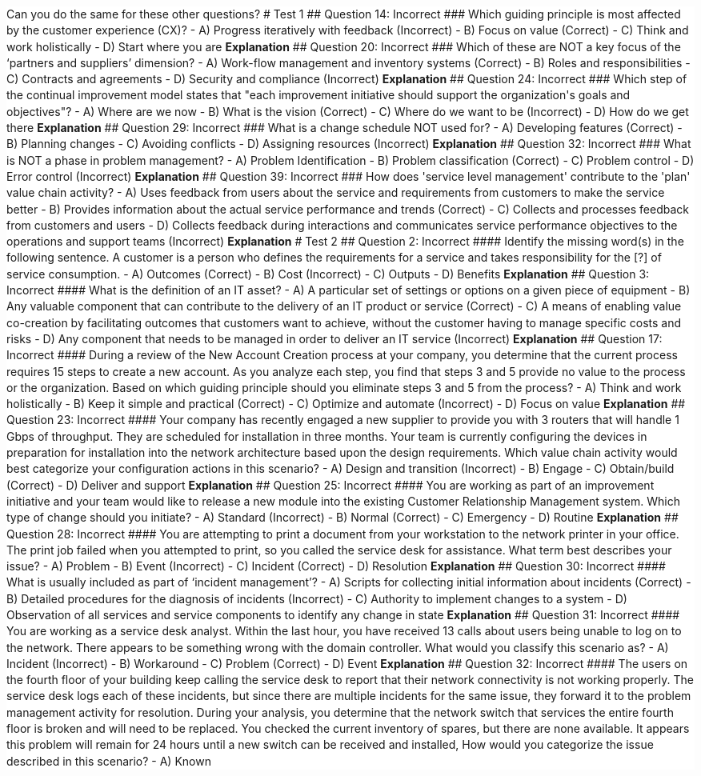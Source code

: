 Can you do the same for these other questions? # Test 1 ## Question 14: Incorrect ### Which guiding principle is most affected by the customer experience (CX)? - A) Progress iteratively with feedback (Incorrect) - B) Focus on value (Correct) - C) Think and work holistically - D) Start where you are **Explanation** ## Question 20: Incorrect ### Which of these are NOT a key focus of the ‘partners and suppliers’ dimension? - A) Work-flow management and inventory systems (Correct) - B) Roles and responsibilities - C) Contracts and agreements - D) Security and compliance (Incorrect) **Explanation** ## Question 24: Incorrect ### Which step of the continual improvement model states that "each improvement initiative should support the organization's goals and objectives"? - A) Where are we now - B) What is the vision (Correct) - C) Where do we want to be (Incorrect) - D) How do we get there **Explanation** ## Question 29: Incorrect ### What is a change schedule NOT used for? - A) Developing features (Correct) - B) Planning changes - C) Avoiding conflicts - D) Assigning resources (Incorrect) **Explanation** ## Question 32: Incorrect ### What is NOT a phase in problem management? - A) Problem Identification - B) Problem classification (Correct) - C) Problem control - D) Error control (Incorrect) **Explanation** ## Question 39: Incorrect ### How does 'service level management' contribute to the 'plan' value chain activity? - A) Uses feedback from users about the service and requirements from customers to make the service better - B) Provides information about the actual service performance and trends (Correct) - C) Collects and processes feedback from customers and users - D) Collects feedback during interactions and communicates service performance objectives to the operations and support teams (Incorrect) **Explanation** # Test 2 ## Question 2: Incorrect #### Identify the missing word(s) in the following sentence. A customer is a person who defines the requirements for a service and takes responsibility for the [?] of service consumption. - A) Outcomes (Correct) - B) Cost (Incorrect) - C) Outputs - D) Benefits **Explanation** ## Question 3: Incorrect #### What is the definition of an IT asset? - A) A particular set of settings or options on a given piece of equipment - B) Any valuable component that can contribute to the delivery of an IT product or service (Correct) - C) A means of enabling value co-creation by facilitating outcomes that customers want to achieve, without the customer having to manage specific costs and risks - D) Any component that needs to be managed in order to deliver an IT service (Incorrect) **Explanation** ## Question 17: Incorrect #### During a review of the New Account Creation process at your company, you determine that the current process requires 15 steps to create a new account. As you analyze each step, you find that steps 3 and 5 provide no value to the process or the organization. Based on which guiding principle should you eliminate steps 3 and 5 from the process? - A) Think and work holistically - B) Keep it simple and practical (Correct) - C) Optimize and automate (Incorrect) - D) Focus on value **Explanation** ## Question 23: Incorrect #### Your company has recently engaged a new supplier to provide you with 3 routers that will handle 1 Gbps of throughput. They are scheduled for installation in three months. Your team is currently configuring the devices in preparation for installation into the network architecture based upon the design requirements. Which value chain activity would best categorize your configuration actions in this scenario? - A) Design and transition (Incorrect) - B) Engage - C) Obtain/build (Correct) - D) Deliver and support **Explanation** ## Question 25: Incorrect #### You are working as part of an improvement initiative and your team would like to release a new module into the existing Customer Relationship Management system. Which type of change should you initiate? - A) Standard (Incorrect) - B) Normal (Correct) - C) Emergency - D) Routine **Explanation** ## Question 28: Incorrect #### You are attempting to print a document from your workstation to the network printer in your office. The print job failed when you attempted to print, so you called the service desk for assistance. What term best describes your issue? - A) Problem - B) Event (Incorrect) - C) Incident (Correct) - D) Resolution **Explanation** ## Question 30: Incorrect #### What is usually included as part of ‘incident management’? - A) Scripts for collecting initial information about incidents (Correct) - B) Detailed procedures for the diagnosis of incidents (Incorrect) - C) Authority to implement changes to a system - D) Observation of all services and service components to identify any change in state **Explanation** ## Question 31: Incorrect #### You are working as a service desk analyst. Within the last hour, you have received 13 calls about users being unable to log on to the network. There appears to be something wrong with the domain controller. What would you classify this scenario as? - A) Incident (Incorrect) - B) Workaround - C) Problem (Correct) - D) Event **Explanation** ## Question 32: Incorrect #### The users on the fourth floor of your building keep calling the service desk to report that their network connectivity is not working properly. The service desk logs each of these incidents, but since there are multiple incidents for the same issue, they forward it to the problem management activity for resolution. During your analysis, you determine that the network switch that services the entire fourth floor is broken and will need to be replaced. You checked the current inventory of spares, but there are none available. It appears this problem will remain for 24 hours until a new switch can be received and installed, How would you categorize the issue described in this scenario? - A) Known